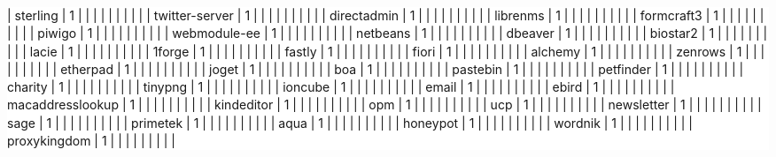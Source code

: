 | sterling             |     1 |                                     |       |                  |       |          |       |         |       |
| twitter-server       |     1 |                                     |       |                  |       |          |       |         |       |
| directadmin          |     1 |                                     |       |                  |       |          |       |         |       |
| librenms             |     1 |                                     |       |                  |       |          |       |         |       |
| formcraft3           |     1 |                                     |       |                  |       |          |       |         |       |
| piwigo               |     1 |                                     |       |                  |       |          |       |         |       |
| webmodule-ee         |     1 |                                     |       |                  |       |          |       |         |       |
| netbeans             |     1 |                                     |       |                  |       |          |       |         |       |
| dbeaver              |     1 |                                     |       |                  |       |          |       |         |       |
| biostar2             |     1 |                                     |       |                  |       |          |       |         |       |
| lacie                |     1 |                                     |       |                  |       |          |       |         |       |
| 1forge               |     1 |                                     |       |                  |       |          |       |         |       |
| fastly               |     1 |                                     |       |                  |       |          |       |         |       |
| fiori                |     1 |                                     |       |                  |       |          |       |         |       |
| alchemy              |     1 |                                     |       |                  |       |          |       |         |       |
| zenrows              |     1 |                                     |       |                  |       |          |       |         |       |
| etherpad             |     1 |                                     |       |                  |       |          |       |         |       |
| joget                |     1 |                                     |       |                  |       |          |       |         |       |
| boa                  |     1 |                                     |       |                  |       |          |       |         |       |
| pastebin             |     1 |                                     |       |                  |       |          |       |         |       |
| petfinder            |     1 |                                     |       |                  |       |          |       |         |       |
| charity              |     1 |                                     |       |                  |       |          |       |         |       |
| tinypng              |     1 |                                     |       |                  |       |          |       |         |       |
| ioncube              |     1 |                                     |       |                  |       |          |       |         |       |
| email                |     1 |                                     |       |                  |       |          |       |         |       |
| ebird                |     1 |                                     |       |                  |       |          |       |         |       |
| macaddresslookup     |     1 |                                     |       |                  |       |          |       |         |       |
| kindeditor           |     1 |                                     |       |                  |       |          |       |         |       |
| opm                  |     1 |                                     |       |                  |       |          |       |         |       |
| ucp                  |     1 |                                     |       |                  |       |          |       |         |       |
| newsletter           |     1 |                                     |       |                  |       |          |       |         |       |
| sage                 |     1 |                                     |       |                  |       |          |       |         |       |
| primetek             |     1 |                                     |       |                  |       |          |       |         |       |
| aqua                 |     1 |                                     |       |                  |       |          |       |         |       |
| honeypot             |     1 |                                     |       |                  |       |          |       |         |       |
| wordnik              |     1 |                                     |       |                  |       |          |       |         |       |
| proxykingdom         |     1 |                                     |       |                  |       |          |       |         |       |